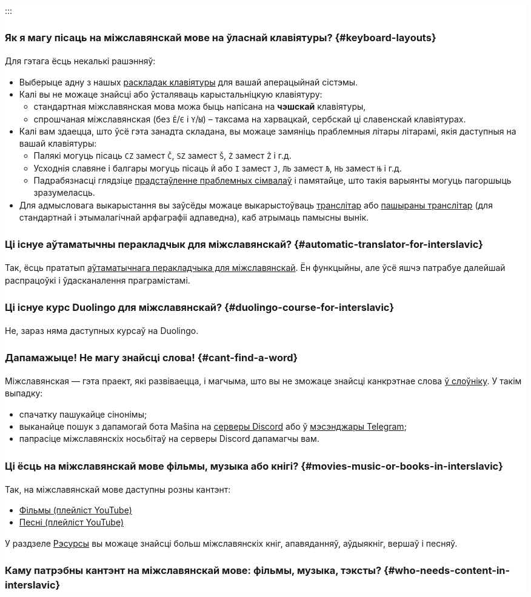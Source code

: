 :::

### Як я магу пісаць на міжславянскай мове на ўласнай клавіятуры? \{#keyboard-layouts}

Для гэтага ёсць некалькі рашэнняў:

- Выберыце адну з нашых [раскладак клавіятуры][15] для вашай аперацыйнай сістэмы.
- Калі вы не можаце знайсці або ўсталяваць карыстальніцкую клавіятуру:
  - стандартная міжславянская мова можа быць напісана на **чэшскай** клавіятуры,
  - спрошчаная міжславянская (без `Ě`/`Є`  і `Y`/`Ы`) – таксама на харвацкай, сербскай ці славенскай клавіятурах.
- Калі вам здаецца, што ўсё гэта занадта складана, вы можаце замяніць праблемныя літары літарамі, якія даступныя на вашай клавіятуры:
  - Палякі могуць пісаць `CZ` замест `Č`, `SZ`  замест `Š`, `Ż`  замест `Ž` і г.д.
  - Усходнія славяне і балгары могуць пісаць `Й` або `І` замест `J`, `ЛЬ`  замест `Љ`, `НЬ`  замест `Њ` і г.д.
  - Падрабязнасці глядзіце [прадстаўленне праблемных сімвалаў][14] і памятайце, што такія варыянты могуць пагоршыць зразумеласць.
- Для адмысловага выкарыстання вы заўсёды можаце выкарыстоўваць [транслітар][6] або [пашыраны транслітар][7] (для стандартнай і этымалагічнай арфаграфіі адпаведна), каб атрымаць памысны вынік.

### Ці існуе аўтаматычны перакладчык для міжславянскай? \{#automatic-translator-for-interslavic}

Так, ёсць прататып [аўтаматычнага перакладчыка для міжславянскай][2]. Ён функцыйны, але ўсё яшчэ патрабуе далейшай распрацоўкі і ўдасканалення праграмістамі.

### Ці існуе курс Duolingo для міжславянскай? \{#duolingo-course-for-interslavic}

Не, зараз няма даступных курсаў на Duolingo.

### Дапамажыце! Не магу знайсці слова! \{#cant-find-a-word}

Міжславянская — гэта праект, які развіваецца, і магчыма, што вы не зможаце знайсці канкрэтнае слова [ў слоўніку][1]. У такім выпадку:

- спачатку пашукайце сінонімы;
- выканайце пошук з дапамогай бота Mašina на [серверы Discord][3] або ў [мэсэнджары Telegram][5];
- папрасіце міжславянскіх носьбітаў на серверы Discord дапамагчы вам.

### Ці ёсць на міжславянскай мове фільмы, музыка або кнігі? \{#movies-music-or-books-in-interslavic}

Так, на міжславянскай мове даступны розны кантэнт:

- [Фільмы (плейліст YouTube)][9]
- [Песні (плейліст YouTube)][10]

У раздзеле [Рэсурсы][16] вы можаце знайсці больш міжславянскіх кніг, апавяданняў, аўдыякніг, вершаў і песняў.

### Каму патрэбны кантэнт на міжславянскай мове: фільмы, музыка, тэксты? \{#who-needs-content-in-interslavic}


[1]: https://interslavic-dictionary.com/
[2]: https://huggingface.co/spaces/Salavat/Interslavic-Translator-NLLB200
[3]: https://discord.com/invite/n3saqm27QW/
[4]: https://www.facebook.com/groups/interslavic/
[5]: http://t.me/mashina_slovnik_bot
[6]: http://steen.free.fr/interslavic/transliterator.html
[7]: http://steen.free.fr/interslavic/transliterator_extended.html
[8]: http://steen.free.fr/interslavic/maly_princ.html
[9]: https://youtube.com/playlist?list=PLN7FF06VmIkkpWsnaRKitfJMx0Ngr8h-g
[10]: https://youtube.com/playlist?list=PL--S_Qi-XfGTs4Hpnukm4VyiymJJ5VZqF
[11]: ./language-comparison.md
[12]: ../grammar/index.md
[13]: ../simple-grammar/index.md
[14]: ../orthography.md#representation-of-problematic-characters
[15]: ../../resources/keyboards.md
[16]: ../../resources/index.md